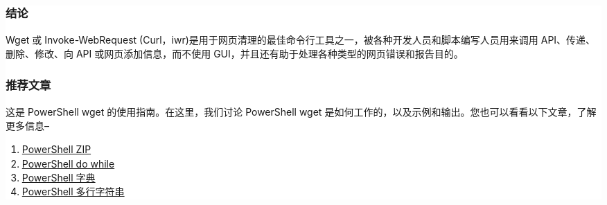 

### 结论

Wget 或 Invoke-WebRequest (Curl，iwr)是用于网页清理的最佳命令行工具之一，被各种开发人员和脚本编写人员用来调用 API、传递、删除、修改、向 API 或网页添加信息，而不使用 GUI，并且还有助于处理各种类型的网页错误和报告目的。

### 推荐文章

这是 PowerShell wget 的使用指南。在这里，我们讨论 PowerShell wget 是如何工作的，以及示例和输出。您也可以看看以下文章，了解更多信息–

1.  [PowerShell ZIP](https://www.educba.com/powershell-zip/)
2.  [PowerShell do while](https://www.educba.com/powershell-do-while/)
3.  [PowerShell 字典](https://www.educba.com/powershell-dictionary/)
4.  [PowerShell 多行字符串](https://www.educba.com/powershell-multiline-string/)





